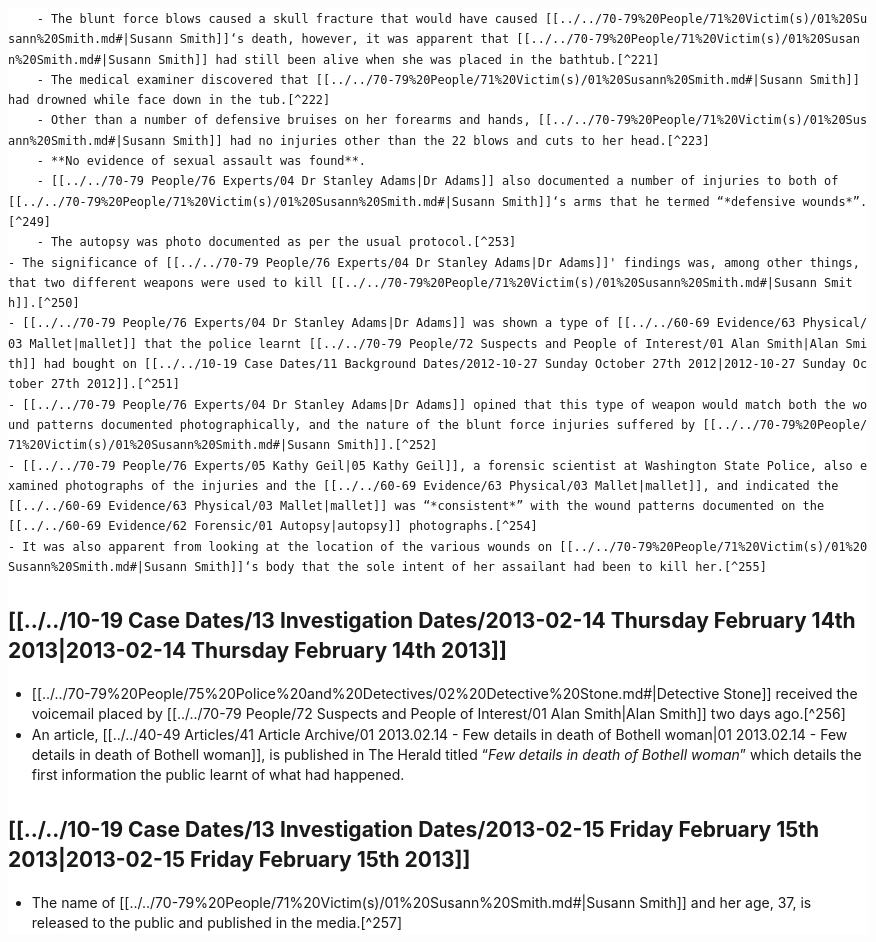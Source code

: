 		- The blunt force blows caused a skull fracture that would have caused [[../../70-79%20People/71%20Victim(s)/01%20Susann%20Smith.md#|Susann Smith]]‘s death, however, it was apparent that [[../../70-79%20People/71%20Victim(s)/01%20Susann%20Smith.md#|Susann Smith]] had still been alive when she was placed in the bathtub.[^221] 
		- The medical examiner discovered that [[../../70-79%20People/71%20Victim(s)/01%20Susann%20Smith.md#|Susann Smith]] had drowned while face down in the tub.[^222] 
		- Other than a number of defensive bruises on her forearms and hands, [[../../70-79%20People/71%20Victim(s)/01%20Susann%20Smith.md#|Susann Smith]] had no injuries other than the 22 blows and cuts to her head.[^223] 
		- **No evidence of sexual assault was found**.
		- [[../../70-79 People/76 Experts/04 Dr Stanley Adams|Dr Adams]] also documented a number of injuries to both of [[../../70-79%20People/71%20Victim(s)/01%20Susann%20Smith.md#|Susann Smith]]‘s arms that he termed “*defensive wounds*”.[^249] 
		- The autopsy was photo documented as per the usual protocol.[^253] 
	- The significance of [[../../70-79 People/76 Experts/04 Dr Stanley Adams|Dr Adams]]' findings was, among other things, that two different weapons were used to kill [[../../70-79%20People/71%20Victim(s)/01%20Susann%20Smith.md#|Susann Smith]].[^250] 
	- [[../../70-79 People/76 Experts/04 Dr Stanley Adams|Dr Adams]] was shown a type of [[../../60-69 Evidence/63 Physical/03 Mallet|mallet]] that the police learnt [[../../70-79 People/72 Suspects and People of Interest/01 Alan Smith|Alan Smith]] had bought on [[../../10-19 Case Dates/11 Background Dates/2012-10-27 Sunday October 27th 2012|2012-10-27 Sunday October 27th 2012]].[^251] 
	- [[../../70-79 People/76 Experts/04 Dr Stanley Adams|Dr Adams]] opined that this type of weapon would match both the wound patterns documented photographically, and the nature of the blunt force injuries suffered by [[../../70-79%20People/71%20Victim(s)/01%20Susann%20Smith.md#|Susann Smith]].[^252] 
	- [[../../70-79 People/76 Experts/05 Kathy Geil|05 Kathy Geil]], a forensic scientist at Washington State Police, also examined photographs of the injuries and the [[../../60-69 Evidence/63 Physical/03 Mallet|mallet]], and indicated the [[../../60-69 Evidence/63 Physical/03 Mallet|mallet]] was “*consistent*” with the wound patterns documented on the [[../../60-69 Evidence/62 Forensic/01 Autopsy|autopsy]] photographs.[^254] 
	- It was also apparent from looking at the location of the various wounds on [[../../70-79%20People/71%20Victim(s)/01%20Susann%20Smith.md#|Susann Smith]]‘s body that the sole intent of her assailant had been to kill her.[^255] 

## [[../../10-19 Case Dates/13 Investigation Dates/2013-02-14 Thursday February 14th 2013|2013-02-14 Thursday February 14th 2013]]

- [[../../70-79%20People/75%20Police%20and%20Detectives/02%20Detective%20Stone.md#|Detective Stone]] received the voicemail placed by [[../../70-79 People/72 Suspects and People of Interest/01 Alan Smith|Alan Smith]] two days ago.[^256] 
- An article, [[../../40-49 Articles/41 Article Archive/01 2013.02.14 - Few details in death of Bothell woman|01 2013.02.14 - Few details in death of Bothell woman]], is published in The Herald titled “*Few details in death of Bothell woman*” which details the first information the public learnt of what had happened.

## [[../../10-19 Case Dates/13 Investigation Dates/2013-02-15 Friday February 15th 2013|2013-02-15 Friday February 15th 2013]]

- The name of [[../../70-79%20People/71%20Victim(s)/01%20Susann%20Smith.md#|Susann Smith]] and her age, 37, is released to the public and published in the media.[^257] 

